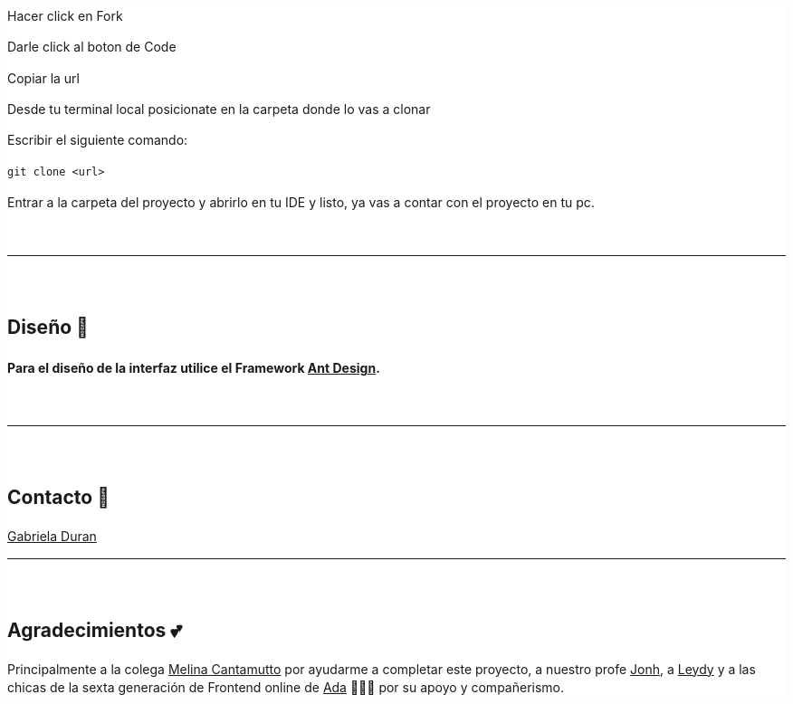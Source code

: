  Hacer click en Fork

 Darle click al boton de Code

 Copiar la url

 Desde tu terminal local posicionate en la carpeta donde lo vas a clonar

 Escribir el siguiente comando:
```
git clone <url>
```
 Entrar a la carpeta del proyecto y abrirlo en tu IDE y listo, ya vas a contar con el proyecto en tu pc.

</br>

***
<br>

## Diseño 🎨

#### Para el diseño de la interfaz utilice el Framework [Ant Design](https://ant.design/).

</br>

***
<br>

## Contacto 📱

[Gabriela Duran](https://www.linkedin.com/in/gabriela-duran94/)

***
<br>

## Agradecimientos 💕

 Principalmente a la colega [Melina Cantamutto](https://www.linkedin.com/in/melina-luc%C3%ADa-cantamutto-35b8141b9/) por ayudarme a completar este proyecto, a nuestro profe [Jonh](https://github.com/Jonhks), a [Leydy](https://github.com/leydyk93) y a las chicas de la sexta generación de Frontend online de [Ada](https://adaitw.org/) 🧚🏻‍♀️ por su apoyo y compañerismo.


